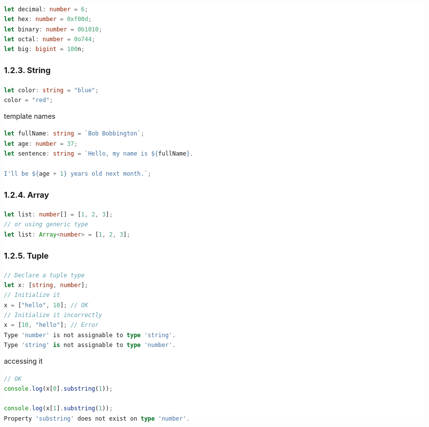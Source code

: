 ```typescript
let decimal: number = 6;
let hex: number = 0xf00d;
let binary: number = 0b1010;
let octal: number = 0o744;
let big: bigint = 100n;
```

### 1.2.3. String

```typescript
let color: string = "blue";
color = "red";
```

template names

```typescript
let fullName: string = `Bob Bobbington`;
let age: number = 37;
let sentence: string = `Hello, my name is ${fullName}.

I'll be ${age + 1} years old next month.`;
```

### 1.2.4. Array

```typescript
let list: number[] = [1, 2, 3];
// or using generic type
let list: Array<number> = [1, 2, 3];
```

### 1.2.5. Tuple

```typescript
// Declare a tuple type
let x: [string, number];
// Initialize it
x = ["hello", 10]; // OK
// Initialize it incorrectly
x = [10, "hello"]; // Error
Type 'number' is not assignable to type 'string'.
Type 'string' is not assignable to type 'number'.
```

accessing it

```typescript
// OK
console.log(x[0].substring(1));

console.log(x[1].substring(1));
Property 'substring' does not exist on type 'number'.
```
